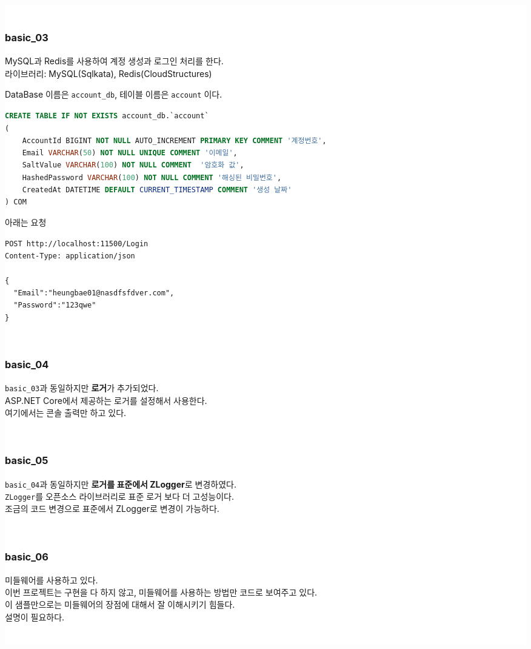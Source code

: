 <br>   

### basic_03  
MySQL과 Redis를 사용하여 계정 생성과 로그인 처리를 한다.   
라이브러리: MySQL(Sqlkata), Redis(CloudStructures)  
   
DataBase 이름은 `account_db`, 테이블 이름은 `account`  이다.    
```sql
CREATE TABLE IF NOT EXISTS account_db.`account`
(
    AccountId BIGINT NOT NULL AUTO_INCREMENT PRIMARY KEY COMMENT '계정번호',
    Email VARCHAR(50) NOT NULL UNIQUE COMMENT '이메일',
    SaltValue VARCHAR(100) NOT NULL COMMENT  '암호화 값',
    HashedPassword VARCHAR(100) NOT NULL COMMENT '해싱된 비밀번호',
    CreatedAt DATETIME DEFAULT CURRENT_TIMESTAMP COMMENT '생성 날짜'
) COM    
```  
  
아래는 요청  
```  
POST http://localhost:11500/Login
Content-Type: application/json

{
  "Email":"heungbae01@nasdfsfdver.com",
  "Password":"123qwe"
}
```
  
<br>  

### basic_04  
`basic_03`과 동일하지만 **로거**가 추가되었다.  
ASP.NET Core에서 제공하는 로거를 설정해서 사용한다.  
여기에서는 콘솔 출력만 하고 있다.  
  

<br>    
  
### basic_05  
`basic_04`과 동일하지만 **로거를 표준에서 ZLogger**로 변경하였다.    
`ZLogger`를 오픈소스 라이브러리로 표준 로거 보다 더 고성능이다.  
조금의 코드 변경으로 표준에서 ZLogger로 변경이 가능하다.  
   

<br>  

### basic_06    
미들웨어를 사용하고 있다.  
이번 프로젝트는 구현을 다 하지 않고, 미들웨어를 사용하는 방법만 코드로 보여주고 있다.  
이 샘플만으로는 미들웨어의 장점에 대해서 잘 이해시키기 힘들다.  
설명이 필요하다.    

<br>   
  